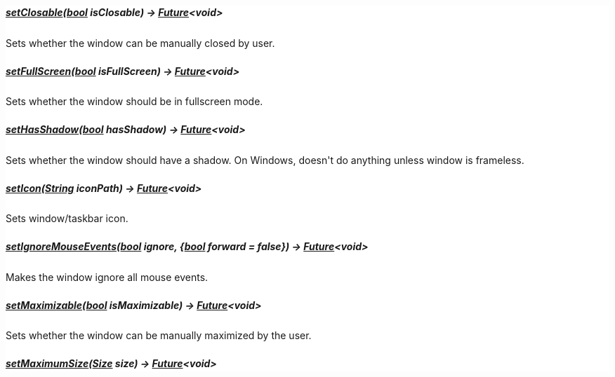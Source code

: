 ##### [setClosable](https://pub.dev/documentation/window_manager_plus/latest/WindowManagerPlus/setClosable.html)([bool](https://api.flutter.dev/flutter/dart-core/bool-class.html) isClosable) → [Future](https://api.flutter.dev/flutter/dart-async/Future-class.html)<void\>

Sets whether the window can be manually closed by user.

##### [setFullScreen](https://pub.dev/documentation/window_manager_plus/latest/WindowManagerPlus/setFullScreen.html)([bool](https://api.flutter.dev/flutter/dart-core/bool-class.html) isFullScreen) → [Future](https://api.flutter.dev/flutter/dart-async/Future-class.html)<void\>

Sets whether the window should be in fullscreen mode.

##### [setHasShadow](https://pub.dev/documentation/window_manager_plus/latest/WindowManagerPlus/setHasShadow.html)([bool](https://api.flutter.dev/flutter/dart-core/bool-class.html) hasShadow) → [Future](https://api.flutter.dev/flutter/dart-async/Future-class.html)<void\>

Sets whether the window should have a shadow. On Windows, doesn't do anything unless window is frameless.

##### [setIcon](https://pub.dev/documentation/window_manager_plus/latest/WindowManagerPlus/setIcon.html)([String](https://api.flutter.dev/flutter/dart-core/String-class.html) iconPath) → [Future](https://api.flutter.dev/flutter/dart-async/Future-class.html)<void\>

Sets window/taskbar icon.

##### [setIgnoreMouseEvents](https://pub.dev/documentation/window_manager_plus/latest/WindowManagerPlus/setIgnoreMouseEvents.html)([bool](https://api.flutter.dev/flutter/dart-core/bool-class.html) ignore, {[bool](https://api.flutter.dev/flutter/dart-core/bool-class.html) forward = false}) → [Future](https://api.flutter.dev/flutter/dart-async/Future-class.html)<void\>

Makes the window ignore all mouse events.

##### [setMaximizable](https://pub.dev/documentation/window_manager_plus/latest/WindowManagerPlus/setMaximizable.html)([bool](https://api.flutter.dev/flutter/dart-core/bool-class.html) isMaximizable) → [Future](https://api.flutter.dev/flutter/dart-async/Future-class.html)<void\>

Sets whether the window can be manually maximized by the user.

##### [setMaximumSize](https://pub.dev/documentation/window_manager_plus/latest/WindowManagerPlus/setMaximumSize.html)([Size](https://api.flutter.dev/flutter/dart-ui/Size-class.html) size) → [Future](https://api.flutter.dev/flutter/dart-async/Future-class.html)<void\>
